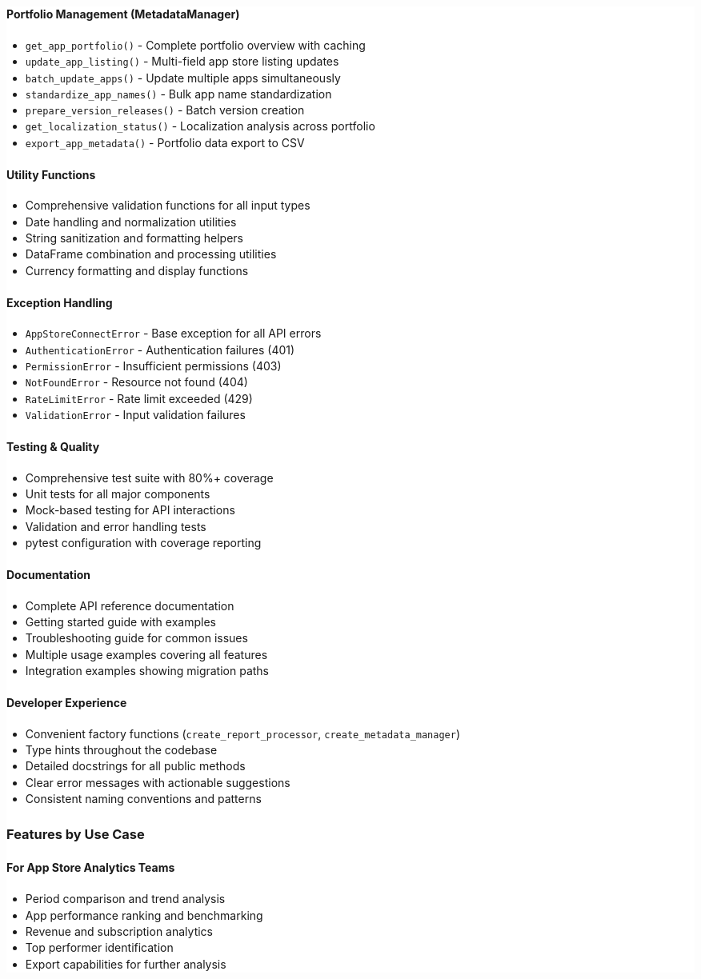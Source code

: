 #### Portfolio Management (MetadataManager)
- `get_app_portfolio()` - Complete portfolio overview with caching
- `update_app_listing()` - Multi-field app store listing updates
- `batch_update_apps()` - Update multiple apps simultaneously
- `standardize_app_names()` - Bulk app name standardization
- `prepare_version_releases()` - Batch version creation
- `get_localization_status()` - Localization analysis across portfolio
- `export_app_metadata()` - Portfolio data export to CSV

#### Utility Functions
- Comprehensive validation functions for all input types
- Date handling and normalization utilities
- String sanitization and formatting helpers
- DataFrame combination and processing utilities
- Currency formatting and display functions

#### Exception Handling
- `AppStoreConnectError` - Base exception for all API errors
- `AuthenticationError` - Authentication failures (401)
- `PermissionError` - Insufficient permissions (403)
- `NotFoundError` - Resource not found (404)
- `RateLimitError` - Rate limit exceeded (429)
- `ValidationError` - Input validation failures

#### Testing & Quality
- Comprehensive test suite with 80%+ coverage
- Unit tests for all major components
- Mock-based testing for API interactions
- Validation and error handling tests
- pytest configuration with coverage reporting

#### Documentation
- Complete API reference documentation
- Getting started guide with examples
- Troubleshooting guide for common issues
- Multiple usage examples covering all features
- Integration examples showing migration paths

#### Developer Experience
- Convenient factory functions (`create_report_processor`, `create_metadata_manager`)
- Type hints throughout the codebase
- Detailed docstrings for all public methods
- Clear error messages with actionable suggestions
- Consistent naming conventions and patterns

### Features by Use Case

#### For App Store Analytics Teams
- Period comparison and trend analysis
- App performance ranking and benchmarking
- Revenue and subscription analytics
- Top performer identification
- Export capabilities for further analysis
